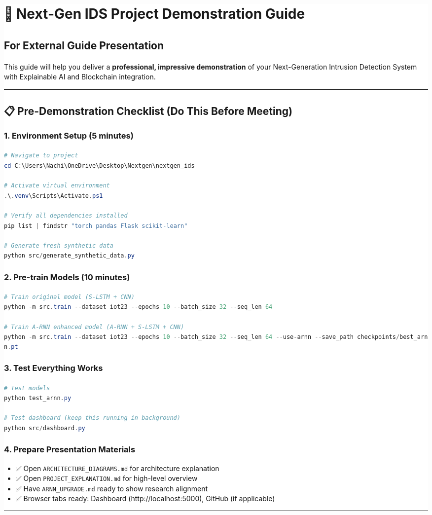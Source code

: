 # 🎯 Next-Gen IDS Project Demonstration Guide

## For External Guide Presentation

This guide will help you deliver a **professional, impressive demonstration** of your Next-Generation Intrusion Detection System with Explainable AI and Blockchain integration.

---

## 📋 Pre-Demonstration Checklist (Do This Before Meeting)

### 1. Environment Setup (5 minutes)
```powershell
# Navigate to project
cd C:\Users\Nachi\OneDrive\Desktop\Nextgen\nextgen_ids

# Activate virtual environment
.\.venv\Scripts\Activate.ps1

# Verify all dependencies installed
pip list | findstr "torch pandas Flask scikit-learn"

# Generate fresh synthetic data
python src/generate_synthetic_data.py
```

### 2. Pre-train Models (10 minutes)
```powershell
# Train original model (S-LSTM + CNN)
python -m src.train --dataset iot23 --epochs 10 --batch_size 32 --seq_len 64

# Train A-RNN enhanced model (A-RNN + S-LSTM + CNN)
python -m src.train --dataset iot23 --epochs 10 --batch_size 32 --seq_len 64 --use-arnn --save_path checkpoints/best_arnn.pt
```

### 3. Test Everything Works
```powershell
# Test models
python test_arnn.py

# Test dashboard (keep this running in background)
python src/dashboard.py
```

### 4. Prepare Presentation Materials
- ✅ Open `ARCHITECTURE_DIAGRAMS.md` for architecture explanation
- ✅ Open `PROJECT_EXPLANATION.md` for high-level overview
- ✅ Have `ARNN_UPGRADE.md` ready to show research alignment
- ✅ Browser tabs ready: Dashboard (http://localhost:5000), GitHub (if applicable)

---